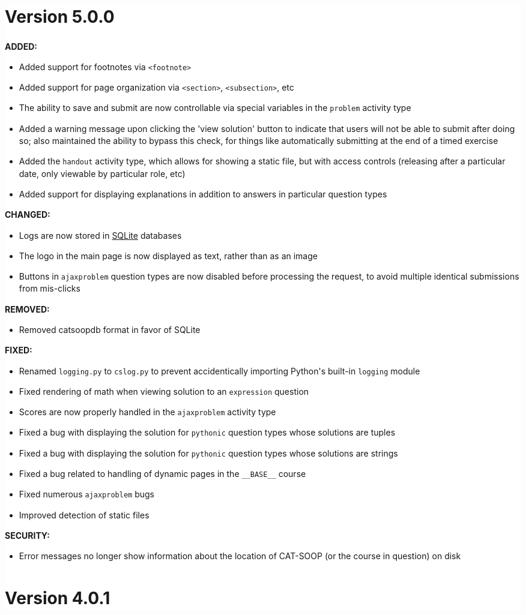 
# Version 5.0.0

**ADDED:**

* Added support for footnotes via `<footnote>`

* Added support for page organization via `<section>`, `<subsection>`, etc

* The ability to save and submit are now controllable via special variables in the `problem` activity type

* Added a warning message upon clicking the 'view solution' button to indicate that users will not be able to submit after doing so; also maintained the ability to bypass this check, for things like automatically submitting at the end of a timed exercise

* Added the `handout` activity type, which allows for showing a static file, but with access controls (releasing after a particular date, only viewable by particular role, etc)

* Added support for displaying explanations in addition to answers in particular question types

**CHANGED:**

* Logs are now stored in [SQLite](https://www.sqlite.org/) databases

* The logo in the main page is now displayed as text, rather than as an image

* Buttons in `ajaxproblem` question types are now disabled before processing the request, to avoid multiple identical submissions from mis-clicks

**REMOVED:**

* Removed catsoopdb format in favor of SQLite

**FIXED:**

* Renamed `logging.py` to `cslog.py` to prevent accidentically importing Python's built-in `logging` module

* Fixed rendering of math when viewing solution to an `expression` question

* Scores are now properly handled in the `ajaxproblem` activity type

* Fixed a bug with displaying the solution for `pythonic` question types whose solutions are tuples

* Fixed a bug with displaying the solution for `pythonic` question types whose solutions are strings

* Fixed a bug related to handling of dynamic pages in the `__BASE__` course

* Fixed numerous `ajaxproblem` bugs

* Improved detection of static files

**SECURITY:**

* Error messages no longer show information about the location of CAT-SOOP (or the course in question) on disk


# Version 4.0.1
